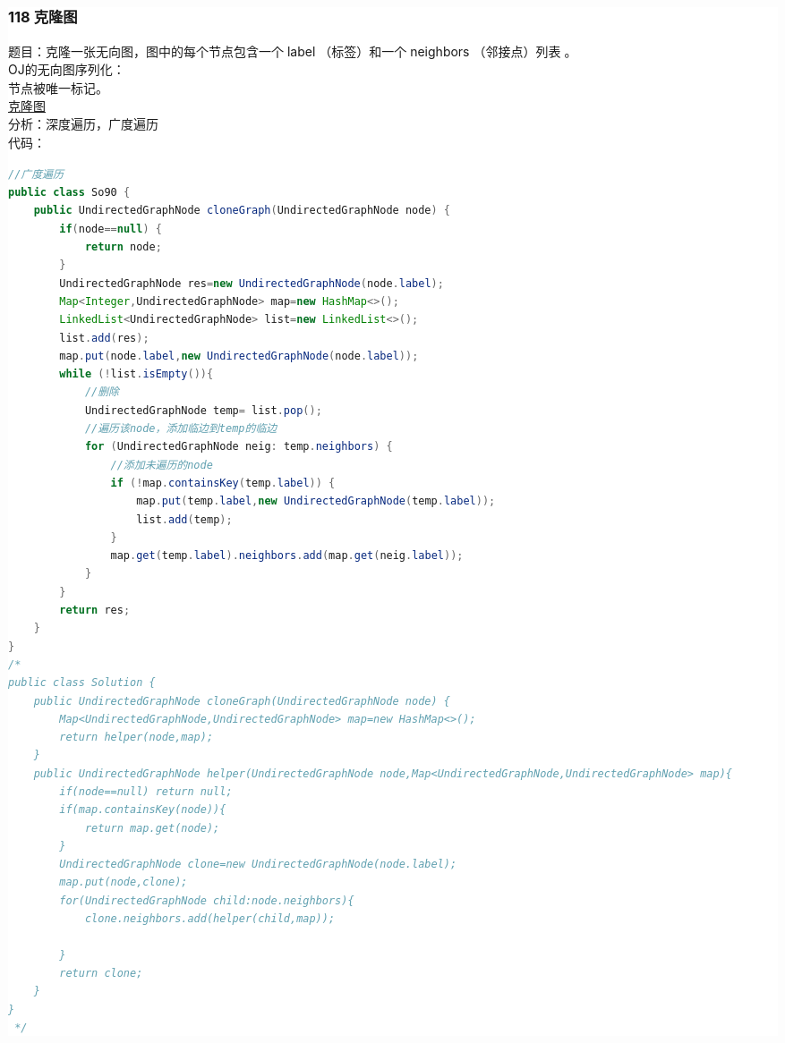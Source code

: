### 118 克隆图
题目：克隆一张无向图，图中的每个节点包含一个 label （标签）和一个 neighbors （邻接点）列表 。  
OJ的无向图序列化：  
节点被唯一标记。  
[克隆图](https://leetcode-cn.com/problems/clone-graph/description/)  
分析：深度遍历，广度遍历  
代码：
~~~java
//广度遍历
public class So90 {
    public UndirectedGraphNode cloneGraph(UndirectedGraphNode node) {
        if(node==null) {
            return node;
        }
        UndirectedGraphNode res=new UndirectedGraphNode(node.label);
        Map<Integer,UndirectedGraphNode> map=new HashMap<>();
        LinkedList<UndirectedGraphNode> list=new LinkedList<>();
        list.add(res);
        map.put(node.label,new UndirectedGraphNode(node.label));
        while (!list.isEmpty()){
            //删除
            UndirectedGraphNode temp= list.pop();
            //遍历该node，添加临边到temp的临边
            for (UndirectedGraphNode neig: temp.neighbors) {
                //添加未遍历的node
                if (!map.containsKey(temp.label)) {
                    map.put(temp.label,new UndirectedGraphNode(temp.label));
                    list.add(temp);
                }
                map.get(temp.label).neighbors.add(map.get(neig.label));
            }
        }
        return res;
    }
}
/*
public class Solution {
    public UndirectedGraphNode cloneGraph(UndirectedGraphNode node) {
        Map<UndirectedGraphNode,UndirectedGraphNode> map=new HashMap<>();
        return helper(node,map);
    }
    public UndirectedGraphNode helper(UndirectedGraphNode node,Map<UndirectedGraphNode,UndirectedGraphNode> map){
        if(node==null) return null;
        if(map.containsKey(node)){
            return map.get(node);
        }
        UndirectedGraphNode clone=new UndirectedGraphNode(node.label);
        map.put(node,clone);
        for(UndirectedGraphNode child:node.neighbors){
            clone.neighbors.add(helper(child,map));

        }
        return clone;
    }
}
 */

~~~
